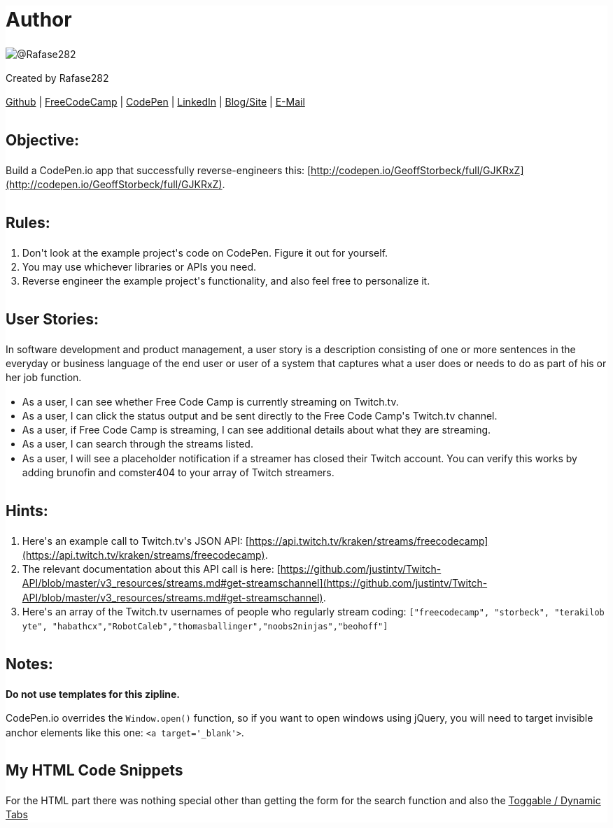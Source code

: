 # Author
![@Rafase282](https://avatars0.githubusercontent.com/Rafase282?&s=128)

Created by Rafase282

[Github](https://github.com/Rafase282) | [FreeCodeCamp](http://www.freecodecamp.com/rafase282) | [CodePen](http://codepen.io/Rafase282/) | [LinkedIn](https://www.linkedin.com/in/rafase282) | [Blog/Site](https://rafase282.wordpress.com/) | [E-Mail](mailto:rafase282@gmail.com)

## Objective:
Build a CodePen.io app that successfully reverse-engineers this: [http://codepen.io/GeoffStorbeck/full/GJKRxZ](http://codepen.io/GeoffStorbeck/full/GJKRxZ).

## Rules:
1. Don't look at the example project's code on CodePen. Figure it out for yourself.
2. You may use whichever libraries or APIs you need.
3. Reverse engineer the example project's functionality, and also feel free to personalize it.

## User Stories:
In software development and product management, a user story is a description consisting of one or more sentences in the everyday or business language of the end user or user of a system that captures what a user does or needs to do as part of his or her job function.
- As a user, I can see whether Free Code Camp is currently streaming on Twitch.tv.
- As a user, I can click the status output and be sent directly to the Free Code Camp's Twitch.tv channel.
- As a user, if Free Code Camp is streaming, I can see additional details about what they are streaming.
- As a user, I can search through the streams listed.
- As a user, I will see a placeholder notification if a streamer has closed their Twitch account. You can verify this works by adding brunofin and comster404 to your array of Twitch streamers.

## Hints:
1. Here's an example call to Twitch.tv's JSON API: [https://api.twitch.tv/kraken/streams/freecodecamp](https://api.twitch.tv/kraken/streams/freecodecamp).
2. The relevant documentation about this API call is here: [https://github.com/justintv/Twitch-API/blob/master/v3_resources/streams.md#get-streamschannel](https://github.com/justintv/Twitch-API/blob/master/v3_resources/streams.md#get-streamschannel).
3. Here's an array of the Twitch.tv usernames of people who regularly stream coding: `["freecodecamp", "storbeck", "terakilobyte", "habathcx","RobotCaleb","thomasballinger","noobs2ninjas","beohoff"]`

## Notes:
**Do not use templates for this zipline.**

CodePen.io overrides the `Window.open()` function, so if you want to open windows using jQuery, you will need to target invisible anchor elements like this one: `<a target='_blank'>`.

## My HTML Code Snippets
For the HTML part there was nothing special other than  getting the form for the search function and also the [Toggable / Dynamic Tabs](http://www.w3schools.com/bootstrap/bootstrap_tabs_pills.asp)
